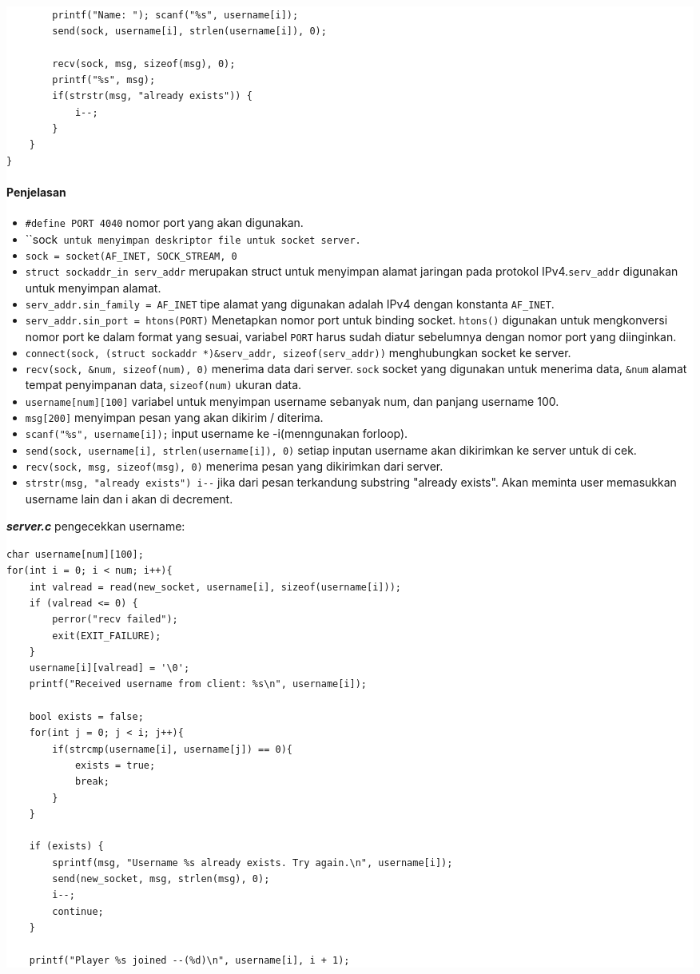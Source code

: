 ```
        printf("Name: "); scanf("%s", username[i]);
        send(sock, username[i], strlen(username[i]), 0);

        recv(sock, msg, sizeof(msg), 0);
        printf("%s", msg);
        if(strstr(msg, "already exists")) {
            i--;
        }
    }
}
```

#### Penjelasan
- `#define PORT 4040` nomor port yang akan digunakan.
- ``sock` untuk menyimpan deskriptor file untuk socket server.`
- `sock = socket(AF_INET, SOCK_STREAM, 0`
- `struct sockaddr_in serv_addr` merupakan struct untuk menyimpan alamat jaringan pada protokol IPv4.`serv_addr` digunakan untuk menyimpan alamat.
- `serv_addr.sin_family = AF_INET` tipe alamat yang digunakan adalah IPv4 dengan konstanta `AF_INET`.
- `serv_addr.sin_port = htons(PORT)` Menetapkan nomor port untuk binding socket. `htons()` digunakan untuk mengkonversi nomor port ke dalam format yang sesuai, variabel `PORT` harus sudah diatur sebelumnya dengan nomor port yang diinginkan.
- `connect(sock, (struct sockaddr *)&serv_addr, sizeof(serv_addr))` menghubungkan socket ke server.
- `recv(sock, &num, sizeof(num), 0)` menerima data dari server. `sock` socket yang digunakan untuk menerima data, `&num` alamat tempat penyimpanan data, `sizeof(num)` ukuran data.
- `username[num][100]` variabel untuk menyimpan username sebanyak num, dan panjang username 100.
- `msg[200]` menyimpan pesan yang akan dikirim / diterima.
- `scanf("%s", username[i]);` input username ke -i(menngunakan forloop).
- `send(sock, username[i], strlen(username[i]), 0)` setiap inputan username akan dikirimkan ke server untuk di cek.
- `recv(sock, msg, sizeof(msg), 0)` menerima pesan yang dikirimkan dari server. 
- `strstr(msg, "already exists") i--` jika dari pesan terkandung substring "already exists". Akan meminta user memasukkan username lain dan i akan di decrement.

**_server.c_**
pengecekkan username:
```
char username[num][100];
for(int i = 0; i < num; i++){
    int valread = read(new_socket, username[i], sizeof(username[i]));
    if (valread <= 0) {
        perror("recv failed");
        exit(EXIT_FAILURE);
    }
    username[i][valread] = '\0';
    printf("Received username from client: %s\n", username[i]);

    bool exists = false;
    for(int j = 0; j < i; j++){
        if(strcmp(username[i], username[j]) == 0){
            exists = true;
            break;
        }
    }

    if (exists) {
        sprintf(msg, "Username %s already exists. Try again.\n", username[i]);
        send(new_socket, msg, strlen(msg), 0);
        i--; 
        continue;
    }

    printf("Player %s joined --(%d)\n", username[i], i + 1);
```